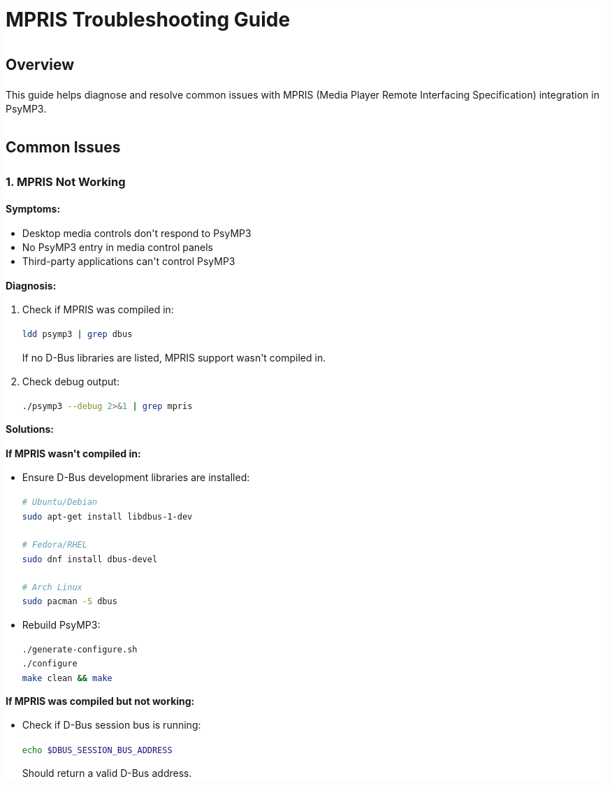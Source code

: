 # MPRIS Troubleshooting Guide

## Overview

This guide helps diagnose and resolve common issues with MPRIS (Media Player Remote Interfacing Specification) integration in PsyMP3.

## Common Issues

### 1. MPRIS Not Working

**Symptoms:**
- Desktop media controls don't respond to PsyMP3
- No PsyMP3 entry in media control panels
- Third-party applications can't control PsyMP3

**Diagnosis:**
1. Check if MPRIS was compiled in:
   ```bash
   ldd psymp3 | grep dbus
   ```
   If no D-Bus libraries are listed, MPRIS support wasn't compiled in.

2. Check debug output:
   ```bash
   ./psymp3 --debug 2>&1 | grep mpris
   ```

**Solutions:**

**If MPRIS wasn't compiled in:**
- Ensure D-Bus development libraries are installed:
  ```bash
  # Ubuntu/Debian
  sudo apt-get install libdbus-1-dev
  
  # Fedora/RHEL
  sudo dnf install dbus-devel
  
  # Arch Linux
  sudo pacman -S dbus
  ```
- Rebuild PsyMP3:
  ```bash
  ./generate-configure.sh
  ./configure
  make clean && make
  ```

**If MPRIS was compiled but not working:**
- Check if D-Bus session bus is running:
  ```bash
  echo $DBUS_SESSION_BUS_ADDRESS
  ```
  Should return a valid D-Bus address.
